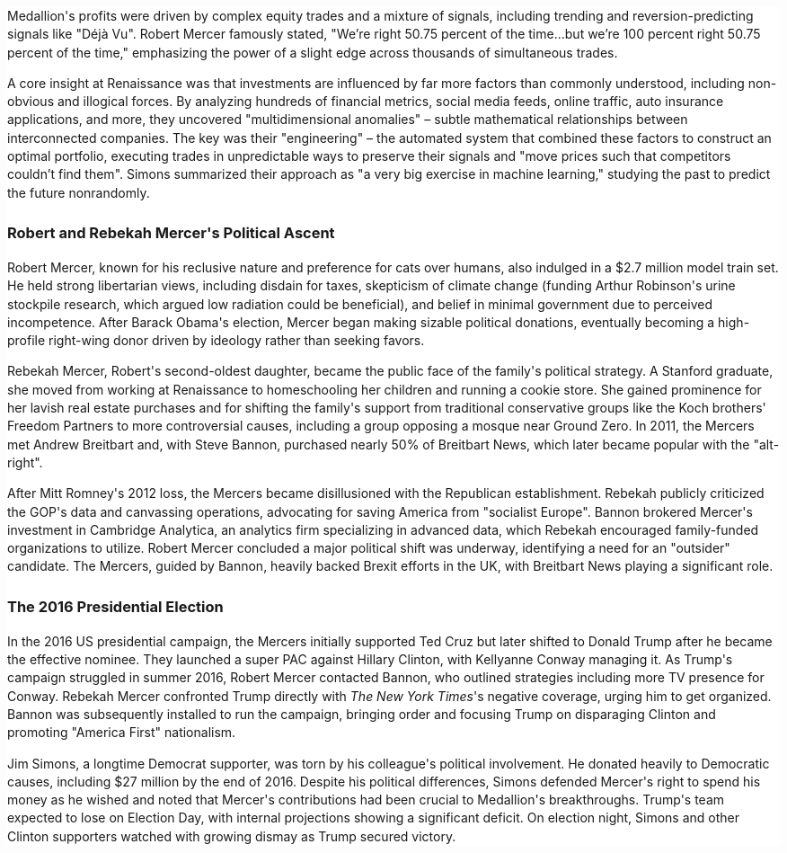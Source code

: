 Medallion's profits were driven by complex equity trades and a mixture of signals, including trending and reversion-predicting signals like "Déjà Vu". Robert Mercer famously stated, "We’re right 50.75 percent of the time…but we’re 100 percent right 50.75 percent of the time," emphasizing the power of a slight edge across thousands of simultaneous trades.

A core insight at Renaissance was that investments are influenced by far more factors than commonly understood, including non-obvious and illogical forces. By analyzing hundreds of financial metrics, social media feeds, online traffic, auto insurance applications, and more, they uncovered "multidimensional anomalies" – subtle mathematical relationships between interconnected companies. The key was their "engineering" – the automated system that combined these factors to construct an optimal portfolio, executing trades in unpredictable ways to preserve their signals and "move prices such that competitors couldn’t find them". Simons summarized their approach as "a very big exercise in machine learning," studying the past to predict the future nonrandomly.

### Robert and Rebekah Mercer's Political Ascent
Robert Mercer, known for his reclusive nature and preference for cats over humans, also indulged in a $2.7 million model train set. He held strong libertarian views, including disdain for taxes, skepticism of climate change (funding Arthur Robinson's urine stockpile research, which argued low radiation could be beneficial), and belief in minimal government due to perceived incompetence. After Barack Obama's election, Mercer began making sizable political donations, eventually becoming a high-profile right-wing donor driven by ideology rather than seeking favors.

Rebekah Mercer, Robert's second-oldest daughter, became the public face of the family's political strategy. A Stanford graduate, she moved from working at Renaissance to homeschooling her children and running a cookie store. She gained prominence for her lavish real estate purchases and for shifting the family's support from traditional conservative groups like the Koch brothers' Freedom Partners to more controversial causes, including a group opposing a mosque near Ground Zero. In 2011, the Mercers met Andrew Breitbart and, with Steve Bannon, purchased nearly 50% of Breitbart News, which later became popular with the "alt-right".

After Mitt Romney's 2012 loss, the Mercers became disillusioned with the Republican establishment. Rebekah publicly criticized the GOP's data and canvassing operations, advocating for saving America from "socialist Europe". Bannon brokered Mercer's investment in Cambridge Analytica, an analytics firm specializing in advanced data, which Rebekah encouraged family-funded organizations to utilize. Robert Mercer concluded a major political shift was underway, identifying a need for an "outsider" candidate. The Mercers, guided by Bannon, heavily backed Brexit efforts in the UK, with Breitbart News playing a significant role.

### The 2016 Presidential Election
In the 2016 US presidential campaign, the Mercers initially supported Ted Cruz but later shifted to Donald Trump after he became the effective nominee. They launched a super PAC against Hillary Clinton, with Kellyanne Conway managing it. As Trump's campaign struggled in summer 2016, Robert Mercer contacted Bannon, who outlined strategies including more TV presence for Conway. Rebekah Mercer confronted Trump directly with *The New York Times*'s negative coverage, urging him to get organized. Bannon was subsequently installed to run the campaign, bringing order and focusing Trump on disparaging Clinton and promoting "America First" nationalism.

Jim Simons, a longtime Democrat supporter, was torn by his colleague's political involvement. He donated heavily to Democratic causes, including $27 million by the end of 2016. Despite his political differences, Simons defended Mercer's right to spend his money as he wished and noted that Mercer's contributions had been crucial to Medallion's breakthroughs. Trump's team expected to lose on Election Day, with internal projections showing a significant deficit. On election night, Simons and other Clinton supporters watched with growing dismay as Trump secured victory.
